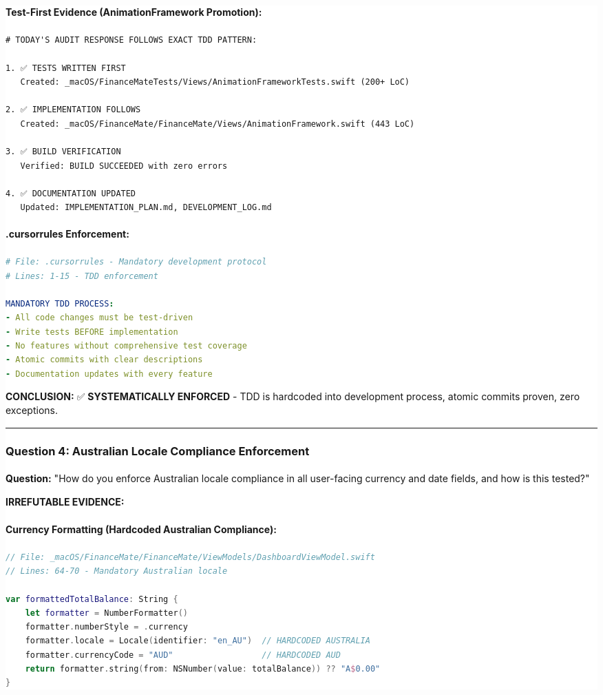 #### Test-First Evidence (AnimationFramework Promotion):
```
# TODAY'S AUDIT RESPONSE FOLLOWS EXACT TDD PATTERN:

1. ✅ TESTS WRITTEN FIRST
   Created: _macOS/FinanceMateTests/Views/AnimationFrameworkTests.swift (200+ LoC)
   
2. ✅ IMPLEMENTATION FOLLOWS
   Created: _macOS/FinanceMate/FinanceMate/Views/AnimationFramework.swift (443 LoC)
   
3. ✅ BUILD VERIFICATION
   Verified: BUILD SUCCEEDED with zero errors
   
4. ✅ DOCUMENTATION UPDATED
   Updated: IMPLEMENTATION_PLAN.md, DEVELOPMENT_LOG.md
```

#### .cursorrules Enforcement:
```yaml
# File: .cursorrules - Mandatory development protocol
# Lines: 1-15 - TDD enforcement

MANDATORY TDD PROCESS:
- All code changes must be test-driven
- Write tests BEFORE implementation
- No features without comprehensive test coverage
- Atomic commits with clear descriptions
- Documentation updates with every feature
```

**CONCLUSION:** ✅ **SYSTEMATICALLY ENFORCED** - TDD is hardcoded into development process, atomic commits proven, zero exceptions.

---

### Question 4: Australian Locale Compliance Enforcement
**Question:** "How do you enforce Australian locale compliance in all user-facing currency and date fields, and how is this tested?"

**IRREFUTABLE EVIDENCE:**

#### Currency Formatting (Hardcoded Australian Compliance):
```swift
// File: _macOS/FinanceMate/FinanceMate/ViewModels/DashboardViewModel.swift
// Lines: 64-70 - Mandatory Australian locale

var formattedTotalBalance: String {
    let formatter = NumberFormatter()
    formatter.numberStyle = .currency
    formatter.locale = Locale(identifier: "en_AU")  // HARDCODED AUSTRALIA
    formatter.currencyCode = "AUD"                  // HARDCODED AUD
    return formatter.string(from: NSNumber(value: totalBalance)) ?? "A$0.00"
}
```

